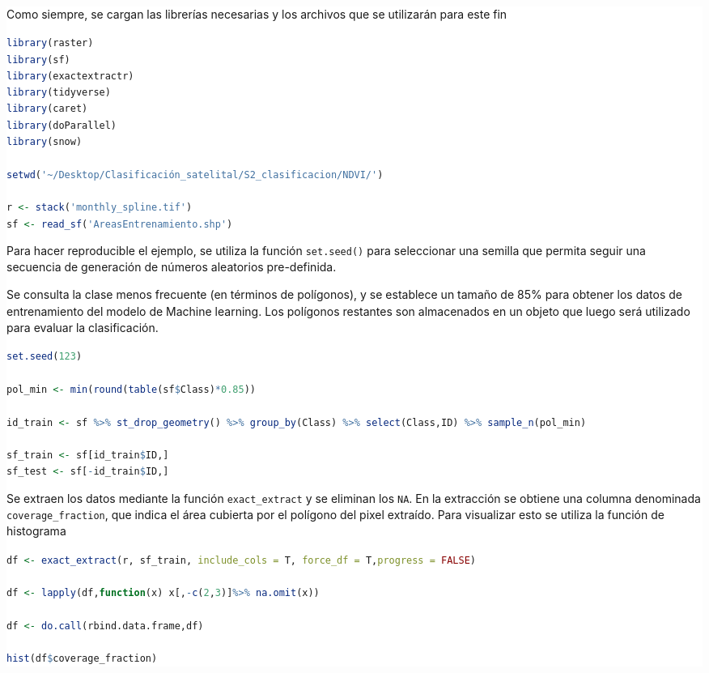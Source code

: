 Como siempre, se cargan las librerías necesarias y los archivos que se
utilizarán para este fin

``` r
library(raster)
library(sf)
library(exactextractr)
library(tidyverse)
library(caret)
library(doParallel)
library(snow)

setwd('~/Desktop/Clasificación_satelital/S2_clasificacion/NDVI/')

r <- stack('monthly_spline.tif')
sf <- read_sf('AreasEntrenamiento.shp')
```

Para hacer reproducible el ejemplo, se utiliza la función `set.seed()`
para seleccionar una semilla que permita seguir una secuencia de
generación de números aleatorios pre-definida.

Se consulta la clase menos frecuente (en términos de polígonos), y se
establece un tamaño de 85% para obtener los datos de entrenamiento del
modelo de Machine learning. Los polígonos restantes son almacenados en
un objeto que luego será utilizado para evaluar la clasificación.

``` r
set.seed(123)

pol_min <- min(round(table(sf$Class)*0.85))

id_train <- sf %>% st_drop_geometry() %>% group_by(Class) %>% select(Class,ID) %>% sample_n(pol_min)

sf_train <- sf[id_train$ID,]
sf_test <- sf[-id_train$ID,]
```

Se extraen los datos mediante la función `exact_extract` y se eliminan
los `NA`. En la extracción se obtiene una columna denominada
`coverage_fraction`, que indica el área cubierta por el polígono del
pixel extraído. Para visualizar esto se utiliza la función de histograma

``` r
df <- exact_extract(r, sf_train, include_cols = T, force_df = T,progress = FALSE)

df <- lapply(df,function(x) x[,-c(2,3)]%>% na.omit(x))

df <- do.call(rbind.data.frame,df)

hist(df$coverage_fraction)
```
